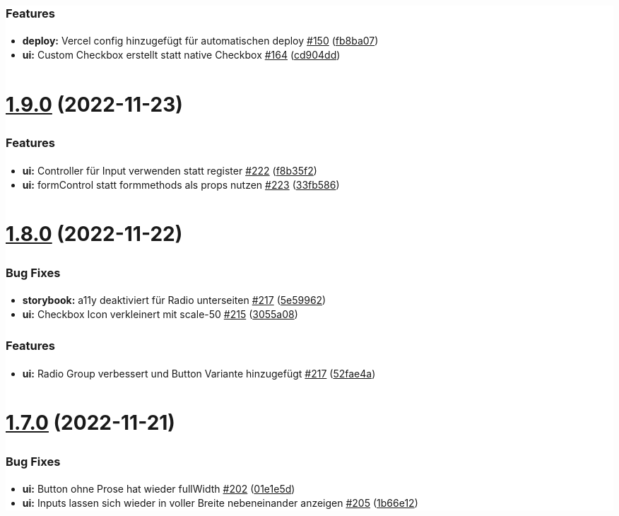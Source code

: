 ### Features

- **deploy:** Vercel config hinzugefügt für automatischen deploy [#150](https://github.com/Neuvernetzung/design-system/issues/150) ([fb8ba07](https://github.com/Neuvernetzung/design-system/commit/fb8ba07027f63c662f654834b08ecde0022b8a6c))
- **ui:** Custom Checkbox erstellt statt native Checkbox [#164](https://github.com/Neuvernetzung/design-system/issues/164) ([cd904dd](https://github.com/Neuvernetzung/design-system/commit/cd904dde2f3c544746f70a32696f055443cb47c3))

# [1.9.0](https://github.com/Neuvernetzung/design-system/compare/v1.8.0...v1.9.0) (2022-11-23)

### Features

- **ui:** Controller für Input verwenden statt register [#222](https://github.com/Neuvernetzung/design-system/issues/222) ([f8b35f2](https://github.com/Neuvernetzung/design-system/commit/f8b35f2cd1996ad5e71aa524d09bbfdd41efaa00))
- **ui:** formControl statt formmethods als props nutzen [#223](https://github.com/Neuvernetzung/design-system/issues/223) ([33fb586](https://github.com/Neuvernetzung/design-system/commit/33fb586d28cca29ffe4fc935daca618031b48eba))

# [1.8.0](https://github.com/Neuvernetzung/design-system/compare/v1.7.0...v1.8.0) (2022-11-22)

### Bug Fixes

- **storybook:** a11y deaktiviert für Radio unterseiten [#217](https://github.com/Neuvernetzung/design-system/issues/217) ([5e59962](https://github.com/Neuvernetzung/design-system/commit/5e599623bdf233de17bc37522fbfc6f24b52b3e5))
- **ui:** Checkbox Icon verkleinert mit scale-50 [#215](https://github.com/Neuvernetzung/design-system/issues/215) ([3055a08](https://github.com/Neuvernetzung/design-system/commit/3055a0890f5c62830d3d32d3feeaba5822ace13e))

### Features

- **ui:** Radio Group verbessert und Button Variante hinzugefügt [#217](https://github.com/Neuvernetzung/design-system/issues/217) ([52fae4a](https://github.com/Neuvernetzung/design-system/commit/52fae4a4aa9399d8f3e5cccde0c13d441186af43))

# [1.7.0](https://github.com/Neuvernetzung/design-system/compare/v1.6.0...v1.7.0) (2022-11-21)

### Bug Fixes

- **ui:** Button ohne Prose hat wieder fullWidth [#202](https://github.com/Neuvernetzung/design-system/issues/202) ([01e1e5d](https://github.com/Neuvernetzung/design-system/commit/01e1e5df59868a839dcde995e98389e8ea67587e))
- **ui:** Inputs lassen sich wieder in voller Breite nebeneinander anzeigen [#205](https://github.com/Neuvernetzung/design-system/issues/205) ([1b66e12](https://github.com/Neuvernetzung/design-system/commit/1b66e1277d11f2691e598ac0767b8a1d9bb2087b))
